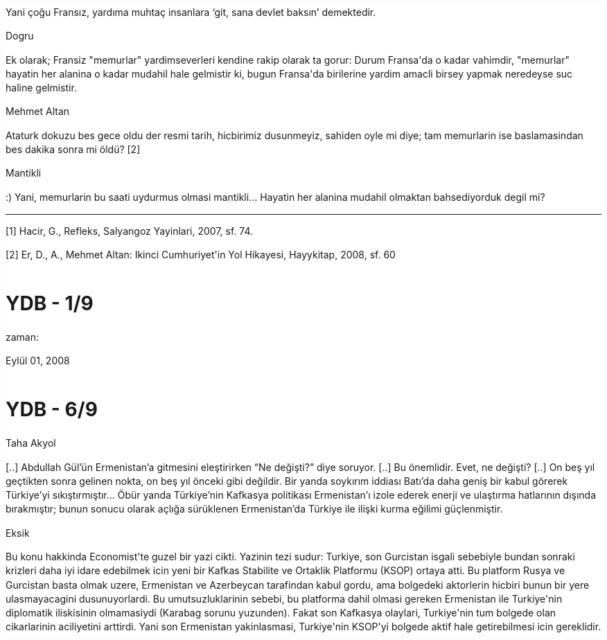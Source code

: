 Yani çoğu Fransız, yardıma muhtaç insanlara ‘git, sana devlet baksın’ demektedir.

Dogru

Ek olarak; Fransiz "memurlar" yardimseverleri kendine rakip olarak ta gorur: Durum Fransa'da o kadar vahimdir, "memurlar" hayatin her alanina o kadar mudahil hale gelmistir ki, bugun Fransa'da birilerine yardim amacli birsey yapmak neredeyse suc haline gelmistir.

Mehmet Altan

Ataturk dokuzu bes gece oldu der resmi tarih, hicbirimiz dusunmeyiz, sahiden oyle mi diye; tam memurlarin ise baslamasindan bes dakika sonra mi öldü? [2]

Mantikli

:) Yani, memurlarin bu saati uydurmus olmasi mantikli... Hayatin her alanina mudahil olmaktan bahsediyorduk degil mi?

---

[1] Hacir, G., Refleks, Salyangoz Yayinlari, 2007, sf. 74.

[2] Er, D., A., Mehmet Altan: Ikinci Cumhuriyet'in Yol Hikayesi, Hayykitap, 2008, sf. 60
# YDB - 1/9





zaman:

Eylül 01, 2008










# YDB - 6/9

Taha Akyol

[..] Abdullah Gül’ün Ermenistan’a gitmesini eleştirirken “Ne değişti?” diye soruyor. [..] Bu önemlidir. Evet, ne değişti? [..] On beş yıl geçtikten sonra gelinen nokta, on beş yıl önceki gibi değildir. Bir yanda soykırım iddiası Batı’da daha geniş bir kabul görerek Türkiye’yi sıkıştırmıştır... Öbür yanda Türkiye’nin Kafkasya politikası Ermenistan’ı izole ederek enerji ve ulaştırma hatlarının dışında bırakmıştır; bunun sonucu olarak açlığa sürüklenen Ermenistan’da Türkiye ile ilişki kurma eğilimi güçlenmiştir.

Eksik

Bu konu hakkinda Economist'te guzel bir yazi cikti. Yazinin tezi sudur: Turkiye, son Gurcistan isgali sebebiyle bundan sonraki krizleri daha iyi idare edebilmek icin yeni bir Kafkas Stabilite ve Ortaklik Platformu (KSOP) ortaya atti. Bu platform Rusya ve Gurcistan basta olmak uzere, Ermenistan ve Azerbeycan tarafindan kabul gordu, ama bolgedeki aktorlerin hicbiri bunun bir yere ulasmayacagini dusunuyorlardi. Bu umutsuzluklarinin sebebi, bu platforma dahil olmasi gereken Ermenistan ile Turkiye'nin diplomatik iliskisinin olmamasiydi (Karabag sorunu yuzunden). Fakat son Kafkasya olaylari, Turkiye'nin tum bolgede olan cikarlarinin aciliyetini arttirdi. Yani son Ermenistan yakinlasmasi, Turkiye'nin KSOP'yi bolgede aktif hale getirebilmesi icin gereklidir.
